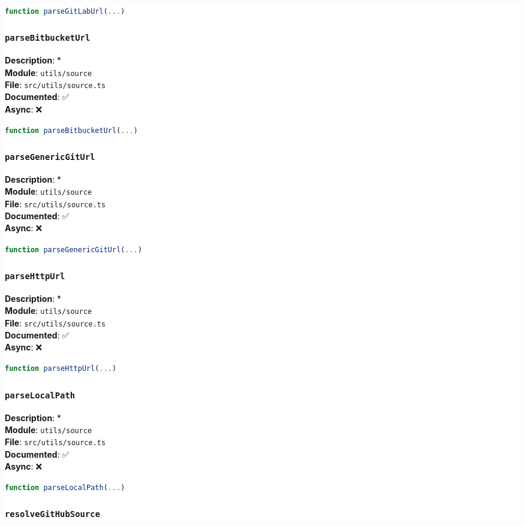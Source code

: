 ```typescript
function parseGitLabUrl(...)
```


### `parseBitbucketUrl`

**Description**: *  
**Module**: `utils/source`  
**File**: `src/utils/source.ts`  
**Documented**: ✅  
**Async**: ❌

```typescript
function parseBitbucketUrl(...)
```


### `parseGenericGitUrl`

**Description**: *  
**Module**: `utils/source`  
**File**: `src/utils/source.ts`  
**Documented**: ✅  
**Async**: ❌

```typescript
function parseGenericGitUrl(...)
```


### `parseHttpUrl`

**Description**: *  
**Module**: `utils/source`  
**File**: `src/utils/source.ts`  
**Documented**: ✅  
**Async**: ❌

```typescript
function parseHttpUrl(...)
```


### `parseLocalPath`

**Description**: *  
**Module**: `utils/source`  
**File**: `src/utils/source.ts`  
**Documented**: ✅  
**Async**: ❌

```typescript
function parseLocalPath(...)
```


### `resolveGitHubSource`
